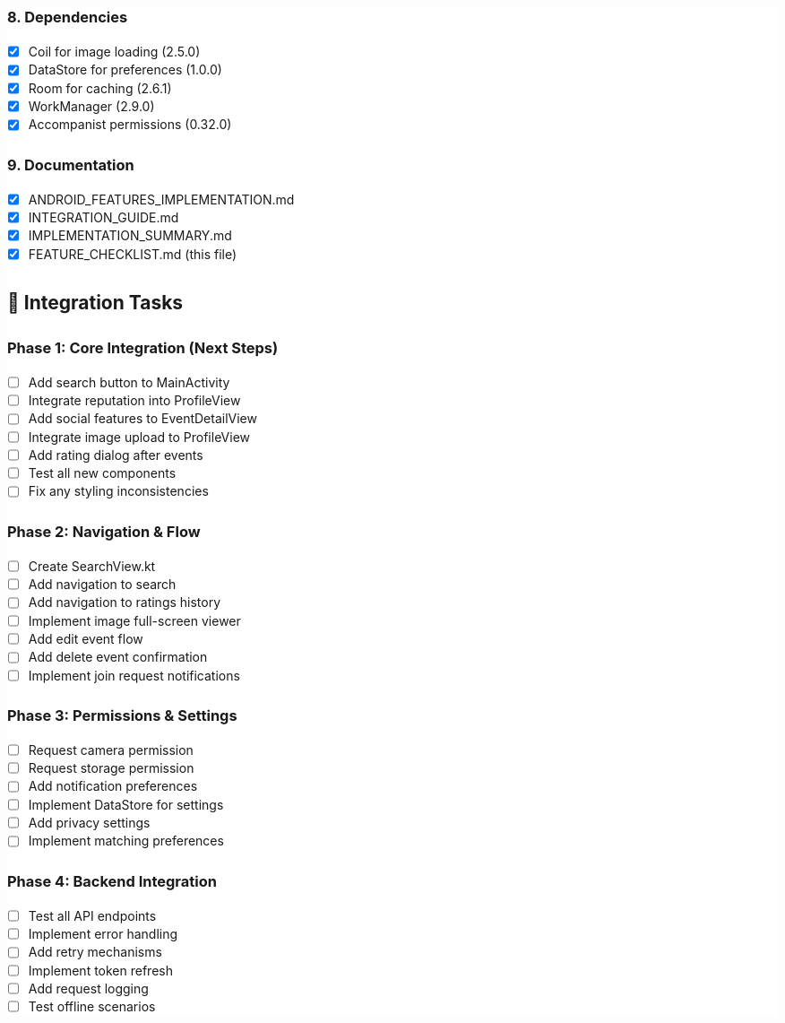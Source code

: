 ### 8. Dependencies
- [x] Coil for image loading (2.5.0)
- [x] DataStore for preferences (1.0.0)
- [x] Room for caching (2.6.1)
- [x] WorkManager (2.9.0)
- [x] Accompanist permissions (0.32.0)

### 9. Documentation
- [x] ANDROID_FEATURES_IMPLEMENTATION.md
- [x] INTEGRATION_GUIDE.md
- [x] IMPLEMENTATION_SUMMARY.md
- [x] FEATURE_CHECKLIST.md (this file)

## 🔄 Integration Tasks

### Phase 1: Core Integration (Next Steps)
- [ ] Add search button to MainActivity
- [ ] Integrate reputation into ProfileView
- [ ] Add social features to EventDetailView
- [ ] Integrate image upload to ProfileView
- [ ] Add rating dialog after events
- [ ] Test all new components
- [ ] Fix any styling inconsistencies

### Phase 2: Navigation & Flow
- [ ] Create SearchView.kt
- [ ] Add navigation to search
- [ ] Add navigation to ratings history
- [ ] Implement image full-screen viewer
- [ ] Add edit event flow
- [ ] Add delete event confirmation
- [ ] Implement join request notifications

### Phase 3: Permissions & Settings
- [ ] Request camera permission
- [ ] Request storage permission
- [ ] Add notification preferences
- [ ] Implement DataStore for settings
- [ ] Add privacy settings
- [ ] Implement matching preferences

### Phase 4: Backend Integration
- [ ] Test all API endpoints
- [ ] Implement error handling
- [ ] Add retry mechanisms
- [ ] Implement token refresh
- [ ] Add request logging
- [ ] Test offline scenarios
